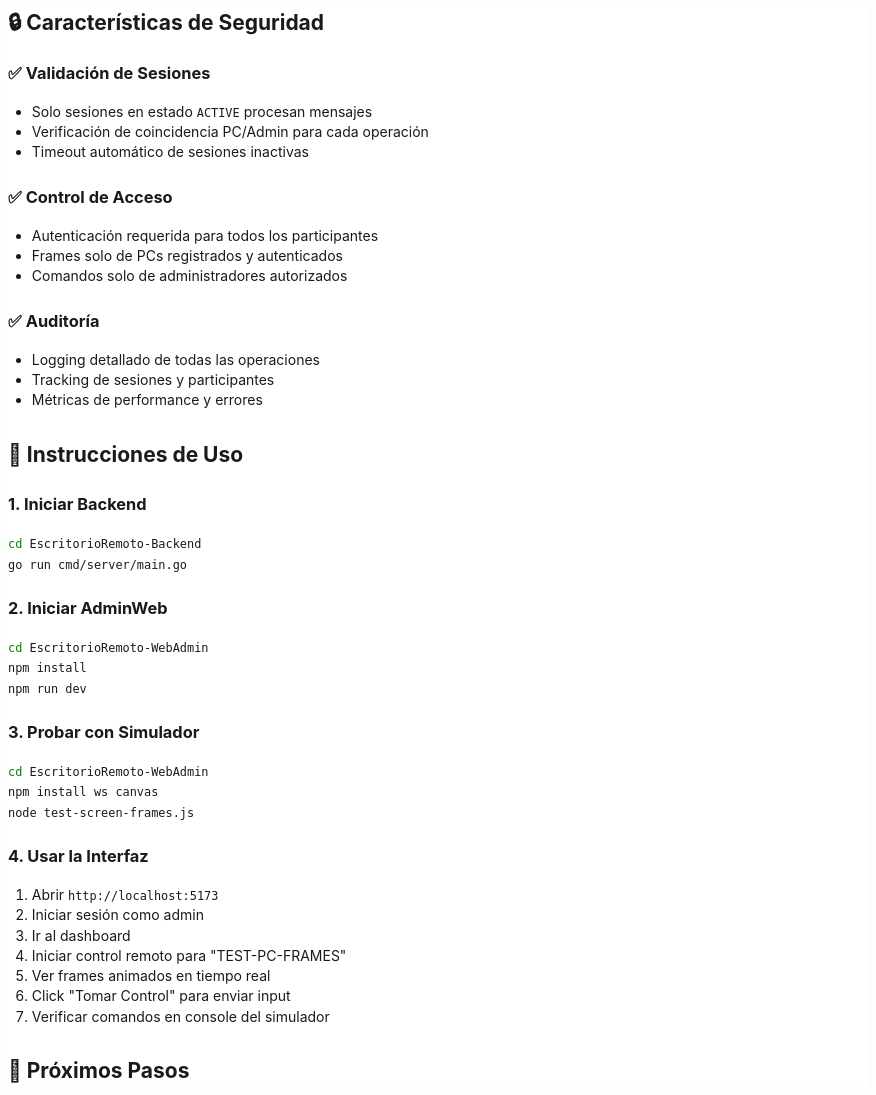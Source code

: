 ## 🔒 Características de Seguridad

### **✅ Validación de Sesiones**
- Solo sesiones en estado `ACTIVE` procesan mensajes
- Verificación de coincidencia PC/Admin para cada operación
- Timeout automático de sesiones inactivas

### **✅ Control de Acceso**
- Autenticación requerida para todos los participantes
- Frames solo de PCs registrados y autenticados
- Comandos solo de administradores autorizados

### **✅ Auditoría**
- Logging detallado de todas las operaciones
- Tracking de sesiones y participantes
- Métricas de performance y errores

## 🚀 Instrucciones de Uso

### **1. Iniciar Backend**
```bash
cd EscritorioRemoto-Backend
go run cmd/server/main.go
```

### **2. Iniciar AdminWeb**
```bash
cd EscritorioRemoto-WebAdmin
npm install
npm run dev
```

### **3. Probar con Simulador**
```bash
cd EscritorioRemoto-WebAdmin
npm install ws canvas
node test-screen-frames.js
```

### **4. Usar la Interfaz**
1. Abrir `http://localhost:5173`
2. Iniciar sesión como admin
3. Ir al dashboard
4. Iniciar control remoto para "TEST-PC-FRAMES"
5. Ver frames animados en tiempo real
6. Click "Tomar Control" para enviar input
7. Verificar comandos en console del simulador

## 🔮 Próximos Pasos
